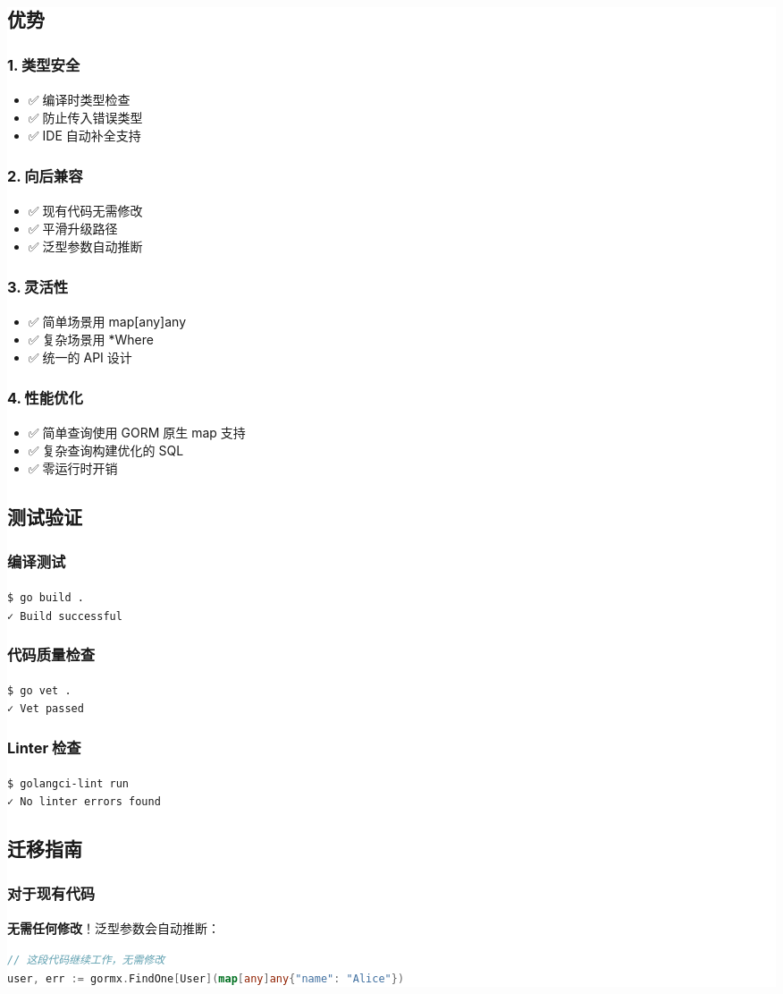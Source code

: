 ## 优势

### 1. 类型安全
- ✅ 编译时类型检查
- ✅ 防止传入错误类型
- ✅ IDE 自动补全支持

### 2. 向后兼容
- ✅ 现有代码无需修改
- ✅ 平滑升级路径
- ✅ 泛型参数自动推断

### 3. 灵活性
- ✅ 简单场景用 map[any]any
- ✅ 复杂场景用 *Where
- ✅ 统一的 API 设计

### 4. 性能优化
- ✅ 简单查询使用 GORM 原生 map 支持
- ✅ 复杂查询构建优化的 SQL
- ✅ 零运行时开销

## 测试验证

### 编译测试
```bash
$ go build .
✓ Build successful
```

### 代码质量检查
```bash
$ go vet .
✓ Vet passed
```

### Linter 检查
```bash
$ golangci-lint run
✓ No linter errors found
```

## 迁移指南

### 对于现有代码

**无需任何修改**！泛型参数会自动推断：

```go
// 这段代码继续工作，无需修改
user, err := gormx.FindOne[User](map[any]any{"name": "Alice"})
```

